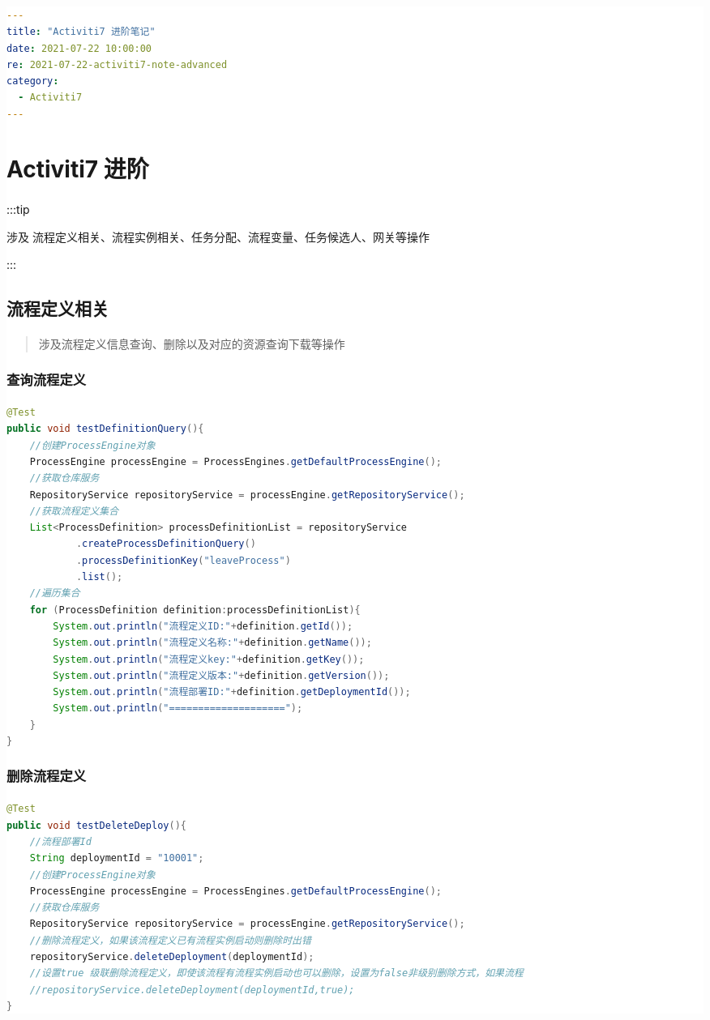```yaml
---
title: "Activiti7 进阶笔记"
date: 2021-07-22 10:00:00
re: 2021-07-22-activiti7-note-advanced
category:
  - Activiti7
---
```


# Activiti7 进阶

:::tip

涉及 流程定义相关、流程实例相关、任务分配、流程变量、任务候选人、网关等操作

:::

## 流程定义相关

> 涉及流程定义信息查询、删除以及对应的资源查询下载等操作

### 查询流程定义

```java
@Test
public void testDefinitionQuery(){
    //创建ProcessEngine对象
    ProcessEngine processEngine = ProcessEngines.getDefaultProcessEngine();
    //获取仓库服务
    RepositoryService repositoryService = processEngine.getRepositoryService();
    //获取流程定义集合
    List<ProcessDefinition> processDefinitionList = repositoryService
            .createProcessDefinitionQuery()
            .processDefinitionKey("leaveProcess")
            .list();
    //遍历集合
    for (ProcessDefinition definition:processDefinitionList){
        System.out.println("流程定义ID:"+definition.getId());
        System.out.println("流程定义名称:"+definition.getName());
        System.out.println("流程定义key:"+definition.getKey());
        System.out.println("流程定义版本:"+definition.getVersion());
        System.out.println("流程部署ID:"+definition.getDeploymentId());
        System.out.println("====================");
    }
}
```

### 删除流程定义

```java
@Test
public void testDeleteDeploy(){
    //流程部署Id
    String deploymentId = "10001";
    //创建ProcessEngine对象
    ProcessEngine processEngine = ProcessEngines.getDefaultProcessEngine();
    //获取仓库服务
    RepositoryService repositoryService = processEngine.getRepositoryService();
    //删除流程定义，如果该流程定义已有流程实例启动则删除时出错
    repositoryService.deleteDeployment(deploymentId);
    //设置true 级联删除流程定义，即使该流程有流程实例启动也可以删除，设置为false非级别删除方式，如果流程
    //repositoryService.deleteDeployment(deploymentId,true);
}
```